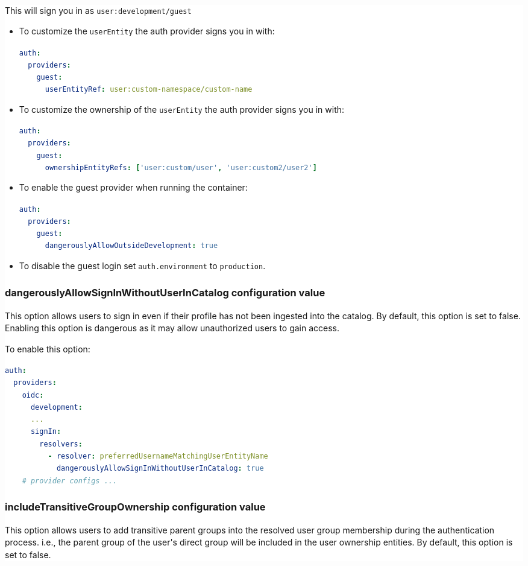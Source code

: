   This will sign you in as `user:development/guest`

- To customize the `userEntity` the auth provider signs you in with:

  ```yaml
  auth:
    providers:
      guest:
        userEntityRef: user:custom-namespace/custom-name
  ```

- To customize the ownership of the `userEntity` the auth provider signs you in with:

  ```yaml
  auth:
    providers:
      guest:
        ownershipEntityRefs: ['user:custom/user', 'user:custom2/user2']
  ```

- To enable the guest provider when running the container:

  ```yaml
  auth:
    providers:
      guest:
        dangerouslyAllowOutsideDevelopment: true
  ```

- To disable the guest login set `auth.environment` to `production`.

### dangerouslyAllowSignInWithoutUserInCatalog configuration value

This option allows users to sign in even if their profile has not been ingested into the catalog. By default, this option is set to false. Enabling this option is dangerous as it may allow unauthorized users to gain access.

To enable this option:

```yaml
auth:
  providers:
    oidc:
      development:
      ...
      signIn:
        resolvers:
          - resolver: preferredUsernameMatchingUserEntityName
            dangerouslyAllowSignInWithoutUserInCatalog: true
    # provider configs ...
```

### includeTransitiveGroupOwnership configuration value

This option allows users to add transitive parent groups into the resolved user group membership during the authentication process. i.e., the parent group of the user's direct group will be included in the user ownership entities. By default, this option is set to false.
